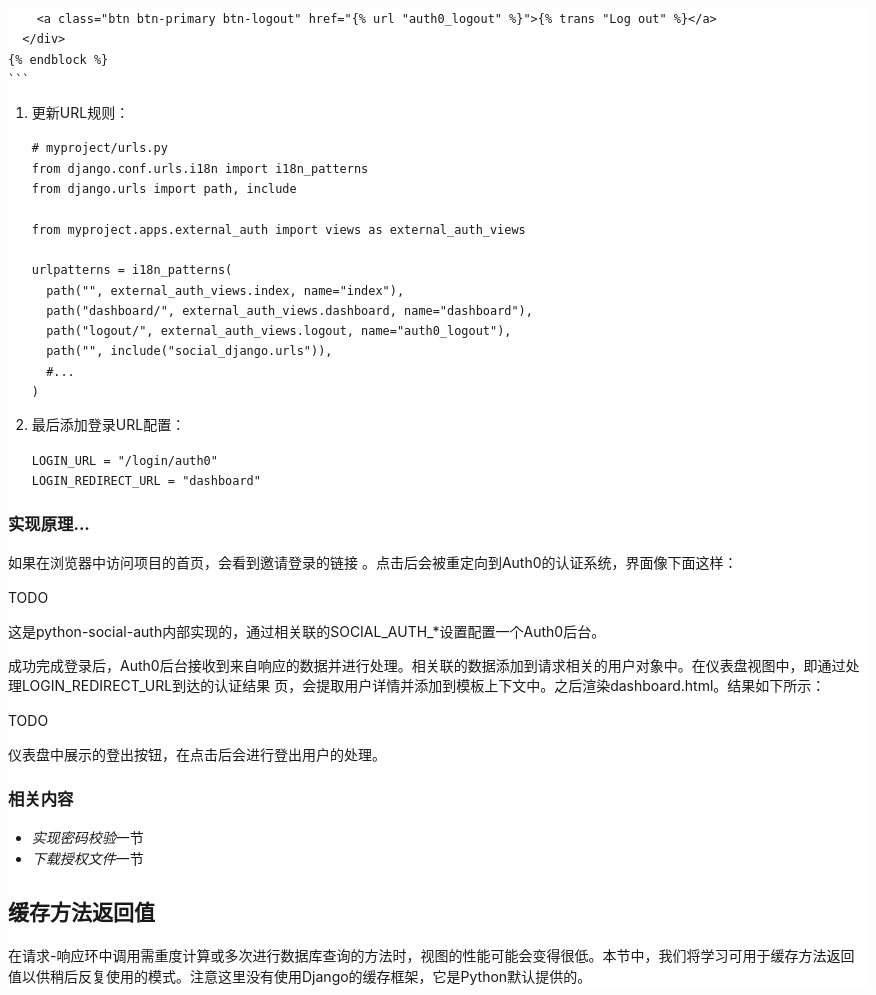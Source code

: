         <a class="btn btn-primary btn-logout" href="{% url "auth0_logout" %}">{% trans "Log out" %}</a>
      </div>
    {% endblock %}
    ```

1.  更新URL规则：  


    ```
    # myproject/urls.py
    from django.conf.urls.i18n import i18n_patterns 
    from django.urls import path, include

    from myproject.apps.external_auth import views as external_auth_views

    urlpatterns = i18n_patterns(
      path("", external_auth_views.index, name="index"), 
      path("dashboard/", external_auth_views.dashboard, name="dashboard"),
      path("logout/", external_auth_views.logout, name="auth0_logout"),
      path("", include("social_django.urls")), 
      #...
    )
    ```

1.  最后添加登录URL配置：  


    ```
    LOGIN_URL = "/login/auth0" 
    LOGIN_REDIRECT_URL = "dashboard"
    ```

### 实现原理...

如果在浏览器中访问项目的首页，会看到邀请登录的链接 。点击后会被重定向到Auth0的认证系统，界面像下面这样：

TODO

这是python-social-auth内部实现的，通过相关联的SOCIAL_AUTH_*设置配置一个Auth0后台。

成功完成登录后，Auth0后台接收到来自响应的数据并进行处理。相关联的数据添加到请求相关的用户对象中。在仪表盘视图中，即通过处理LOGIN_REDIRECT_URL到达的认证结果 页，会提取用户详情并添加到模板上下文中。之后渲染dashboard.html。结果如下所示：

TODO

仪表盘中展示的登出按钮，在点击后会进行登出用户的处理。

### 相关内容

-   *实现密码校验*一节
-   *下载授权文件*一节

## 缓存方法返回值

在请求-响应环中调用需重度计算或多次进行数据库查询的方法时，视图的性能可能会变得很低。本节中，我们将学习可用于缓存方法返回值以供稍后反复使用的模式。注意这里没有使用Django的缓存框架，它是Python默认提供的。
